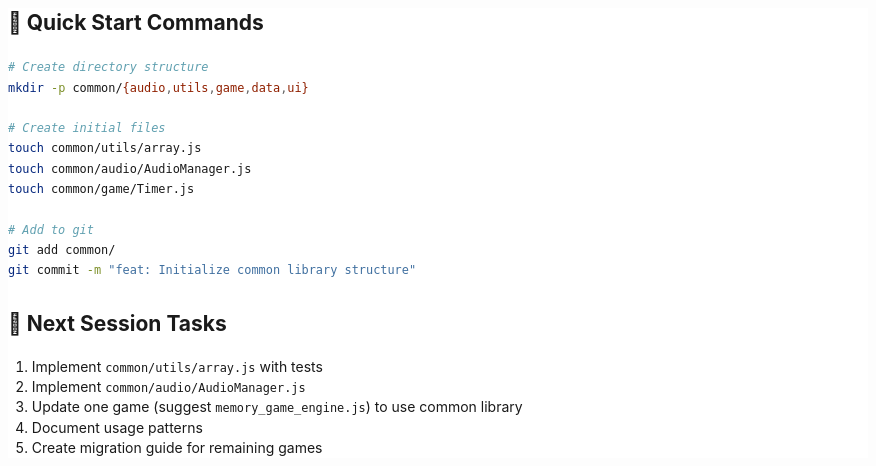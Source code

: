 ## 🚀 Quick Start Commands

```bash
# Create directory structure
mkdir -p common/{audio,utils,game,data,ui}

# Create initial files
touch common/utils/array.js
touch common/audio/AudioManager.js
touch common/game/Timer.js

# Add to git
git add common/
git commit -m "feat: Initialize common library structure"
```

## 📝 Next Session Tasks

1. Implement `common/utils/array.js` with tests
2. Implement `common/audio/AudioManager.js`
3. Update one game (suggest `memory_game_engine.js`) to use common library
4. Document usage patterns
5. Create migration guide for remaining games

